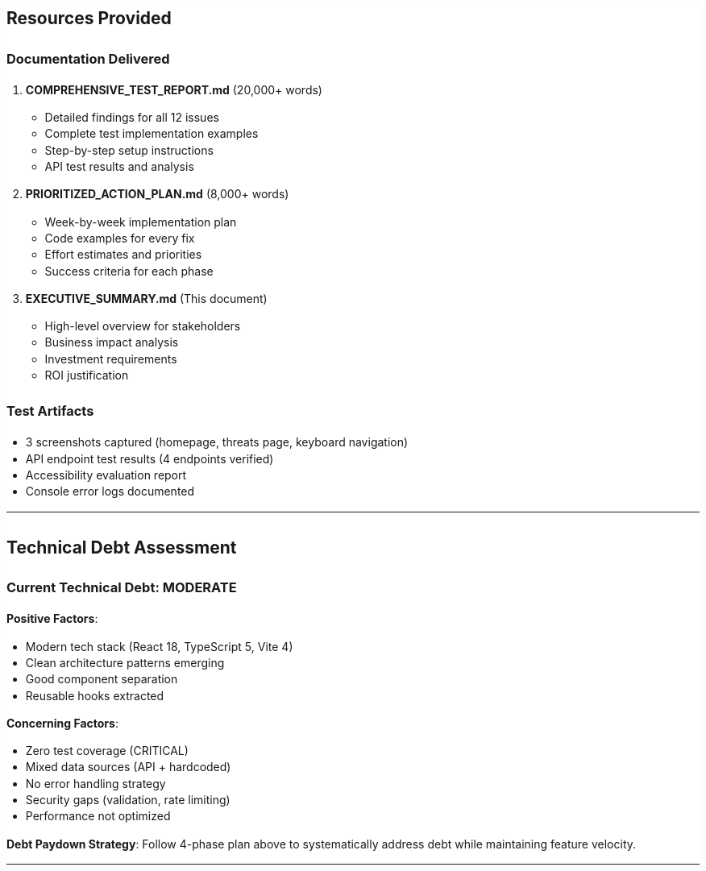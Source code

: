
## Resources Provided

### Documentation Delivered
1. **COMPREHENSIVE_TEST_REPORT.md** (20,000+ words)
   - Detailed findings for all 12 issues
   - Complete test implementation examples
   - Step-by-step setup instructions
   - API test results and analysis

2. **PRIORITIZED_ACTION_PLAN.md** (8,000+ words)
   - Week-by-week implementation plan
   - Code examples for every fix
   - Effort estimates and priorities
   - Success criteria for each phase

3. **EXECUTIVE_SUMMARY.md** (This document)
   - High-level overview for stakeholders
   - Business impact analysis
   - Investment requirements
   - ROI justification

### Test Artifacts
- 3 screenshots captured (homepage, threats page, keyboard navigation)
- API endpoint test results (4 endpoints verified)
- Accessibility evaluation report
- Console error logs documented

---

## Technical Debt Assessment

### Current Technical Debt: MODERATE

**Positive Factors**:
- Modern tech stack (React 18, TypeScript 5, Vite 4)
- Clean architecture patterns emerging
- Good component separation
- Reusable hooks extracted

**Concerning Factors**:
- Zero test coverage (CRITICAL)
- Mixed data sources (API + hardcoded)
- No error handling strategy
- Security gaps (validation, rate limiting)
- Performance not optimized

**Debt Paydown Strategy**:
Follow 4-phase plan above to systematically address debt while maintaining feature velocity.

---
